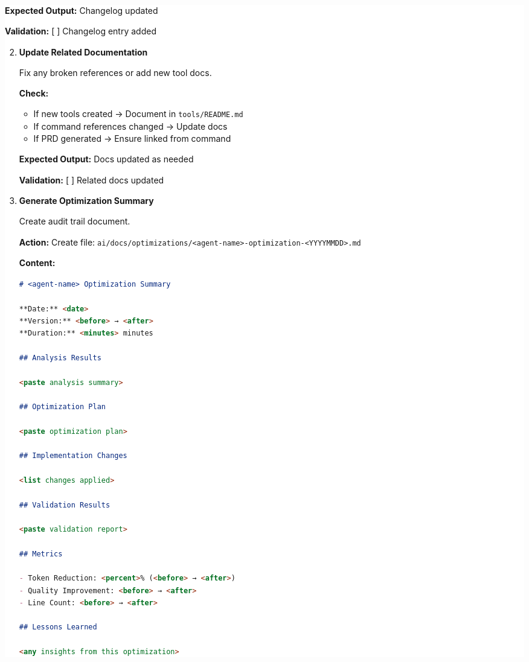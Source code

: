   **Expected Output:** Changelog updated

   **Validation:** [ ] Changelog entry added

2. **Update Related Documentation**

   Fix any broken references or add new tool docs.

   **Check:**
   - If new tools created → Document in `tools/README.md`
   - If command references changed → Update docs
   - If PRD generated → Ensure linked from command

   **Expected Output:** Docs updated as needed

   **Validation:** [ ] Related docs updated

3. **Generate Optimization Summary**

   Create audit trail document.

   **Action:**
   Create file: `ai/docs/optimizations/<agent-name>-optimization-<YYYYMMDD>.md`

   **Content:**
   ```markdown
   # <agent-name> Optimization Summary

   **Date:** <date>
   **Version:** <before> → <after>
   **Duration:** <minutes> minutes

   ## Analysis Results

   <paste analysis summary>

   ## Optimization Plan

   <paste optimization plan>

   ## Implementation Changes

   <list changes applied>

   ## Validation Results

   <paste validation report>

   ## Metrics

   - Token Reduction: <percent>% (<before> → <after>)
   - Quality Improvement: <before> → <after>
   - Line Count: <before> → <after>

   ## Lessons Learned

   <any insights from this optimization>
   ```
